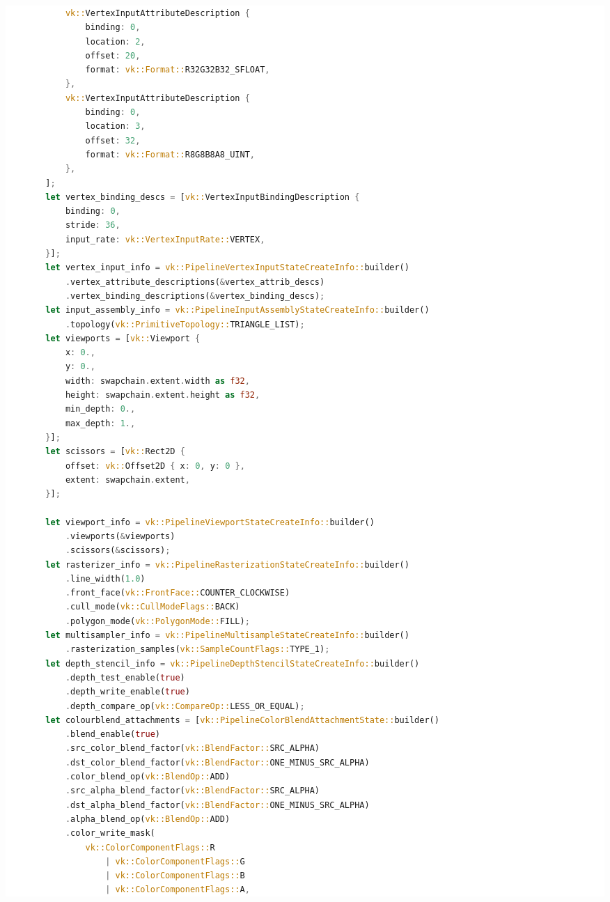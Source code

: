 ```rust
            vk::VertexInputAttributeDescription {
                binding: 0,
                location: 2,
                offset: 20,
                format: vk::Format::R32G32B32_SFLOAT,
            },
            vk::VertexInputAttributeDescription {
                binding: 0,
                location: 3,
                offset: 32,
                format: vk::Format::R8G8B8A8_UINT,
            },
        ];
        let vertex_binding_descs = [vk::VertexInputBindingDescription {
            binding: 0,
            stride: 36,
            input_rate: vk::VertexInputRate::VERTEX,
        }];
        let vertex_input_info = vk::PipelineVertexInputStateCreateInfo::builder()
            .vertex_attribute_descriptions(&vertex_attrib_descs)
            .vertex_binding_descriptions(&vertex_binding_descs);
        let input_assembly_info = vk::PipelineInputAssemblyStateCreateInfo::builder()
            .topology(vk::PrimitiveTopology::TRIANGLE_LIST);
        let viewports = [vk::Viewport {
            x: 0.,
            y: 0.,
            width: swapchain.extent.width as f32,
            height: swapchain.extent.height as f32,
            min_depth: 0.,
            max_depth: 1.,
        }];
        let scissors = [vk::Rect2D {
            offset: vk::Offset2D { x: 0, y: 0 },
            extent: swapchain.extent,
        }];

        let viewport_info = vk::PipelineViewportStateCreateInfo::builder()
            .viewports(&viewports)
            .scissors(&scissors);
        let rasterizer_info = vk::PipelineRasterizationStateCreateInfo::builder()
            .line_width(1.0)
            .front_face(vk::FrontFace::COUNTER_CLOCKWISE)
            .cull_mode(vk::CullModeFlags::BACK)
            .polygon_mode(vk::PolygonMode::FILL);
        let multisampler_info = vk::PipelineMultisampleStateCreateInfo::builder()
            .rasterization_samples(vk::SampleCountFlags::TYPE_1);
        let depth_stencil_info = vk::PipelineDepthStencilStateCreateInfo::builder()
            .depth_test_enable(true)
            .depth_write_enable(true)
            .depth_compare_op(vk::CompareOp::LESS_OR_EQUAL);
        let colourblend_attachments = [vk::PipelineColorBlendAttachmentState::builder()
            .blend_enable(true)
            .src_color_blend_factor(vk::BlendFactor::SRC_ALPHA)
            .dst_color_blend_factor(vk::BlendFactor::ONE_MINUS_SRC_ALPHA)
            .color_blend_op(vk::BlendOp::ADD)
            .src_alpha_blend_factor(vk::BlendFactor::SRC_ALPHA)
            .dst_alpha_blend_factor(vk::BlendFactor::ONE_MINUS_SRC_ALPHA)
            .alpha_blend_op(vk::BlendOp::ADD)
            .color_write_mask(
                vk::ColorComponentFlags::R
                    | vk::ColorComponentFlags::G
                    | vk::ColorComponentFlags::B
                    | vk::ColorComponentFlags::A,
```
